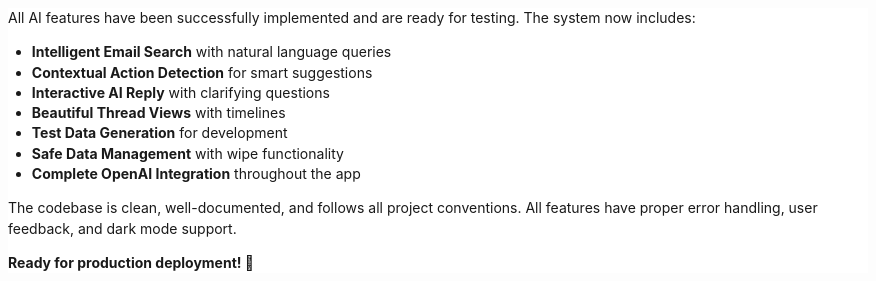 All AI features have been successfully implemented and are ready for testing. The system now includes:

- **Intelligent Email Search** with natural language queries
- **Contextual Action Detection** for smart suggestions
- **Interactive AI Reply** with clarifying questions
- **Beautiful Thread Views** with timelines
- **Test Data Generation** for development
- **Safe Data Management** with wipe functionality
- **Complete OpenAI Integration** throughout the app

The codebase is clean, well-documented, and follows all project conventions. All features have proper error handling, user feedback, and dark mode support.

**Ready for production deployment! 🚀**
